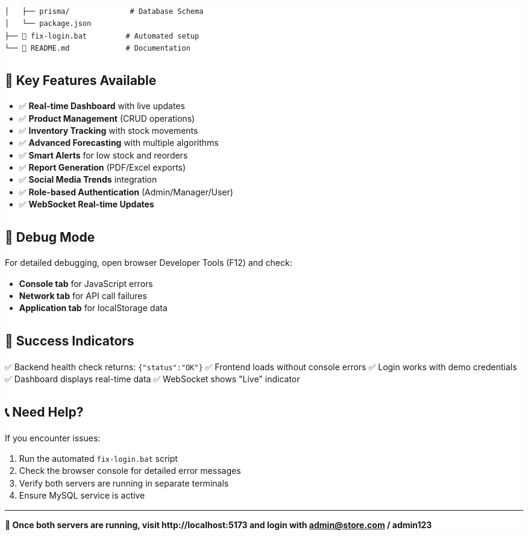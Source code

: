 ```
│   ├── prisma/              # Database Schema
│   └── package.json
├── 🚀 fix-login.bat         # Automated setup
└── 📄 README.md             # Documentation
```

## 🎯 Key Features Available

- ✅ **Real-time Dashboard** with live updates
- ✅ **Product Management** (CRUD operations)
- ✅ **Inventory Tracking** with stock movements
- ✅ **Advanced Forecasting** with multiple algorithms
- ✅ **Smart Alerts** for low stock and reorders
- ✅ **Report Generation** (PDF/Excel exports)
- ✅ **Social Media Trends** integration
- ✅ **Role-based Authentication** (Admin/Manager/User)
- ✅ **WebSocket Real-time Updates**

## 🐛 Debug Mode

For detailed debugging, open browser Developer Tools (F12) and check:
- **Console tab** for JavaScript errors
- **Network tab** for API call failures
- **Application tab** for localStorage data

## 🎉 Success Indicators

✅ Backend health check returns: `{"status":"OK"}`
✅ Frontend loads without console errors
✅ Login works with demo credentials
✅ Dashboard displays real-time data
✅ WebSocket shows "Live" indicator

## 📞 Need Help?

If you encounter issues:
1. Run the automated `fix-login.bat` script
2. Check the browser console for detailed error messages
3. Verify both servers are running in separate terminals
4. Ensure MySQL service is active

---

**🎊 Once both servers are running, visit http://localhost:5173 and login with admin@store.com / admin123**
